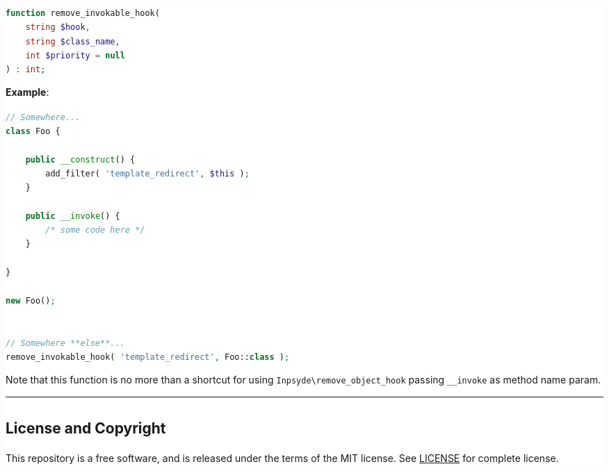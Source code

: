```php
function remove_invokable_hook(
	string $hook,
	string $class_name,
	int $priority = null
) : int;
```

**Example**:

```php
// Somewhere...
class Foo {

	public __construct() {
		add_filter( 'template_redirect', $this );
	}
    
	public __invoke() {
		/* some code here */
	}

}

new Foo();


// Somewhere **else**...
remove_invokable_hook( 'template_redirect', Foo::class );
```

Note that this function is no more than a shortcut for using `Inpsyde\remove_object_hook` passing `__invoke` as method 
name param.

----


## License and Copyright

This repository is a free software, and is released under the terms of the MIT license. See [LICENSE](./LICENSE) for complete license.
